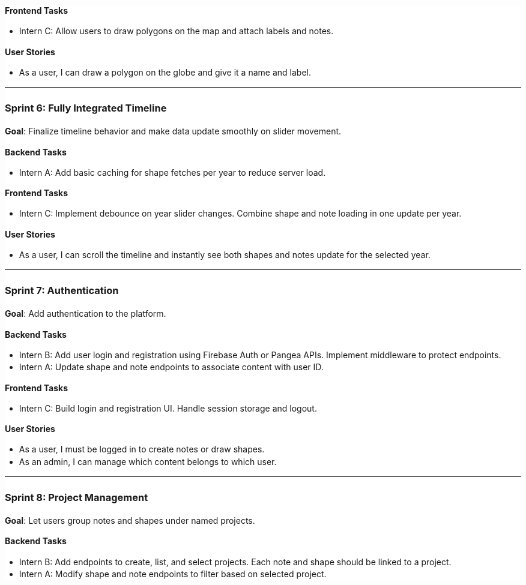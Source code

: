 **Frontend Tasks**

- Intern C: Allow users to draw polygons on the map and attach labels and notes.

**User Stories**

- As a user, I can draw a polygon on the globe and give it a name and label.

---

### Sprint 6: Fully Integrated Timeline

**Goal**: Finalize timeline behavior and make data update smoothly on slider movement.

**Backend Tasks**

- Intern A: Add basic caching for shape fetches per year to reduce server load.

**Frontend Tasks**

- Intern C: Implement debounce on year slider changes. Combine shape and note loading in one update per year.

**User Stories**

- As a user, I can scroll the timeline and instantly see both shapes and notes update for the selected year.

---

### Sprint 7: Authentication

**Goal**: Add authentication to the platform.

**Backend Tasks**

- Intern B: Add user login and registration using Firebase Auth or Pangea APIs. Implement middleware to protect endpoints.
- Intern A: Update shape and note endpoints to associate content with user ID.

**Frontend Tasks**

- Intern C: Build login and registration UI. Handle session storage and logout.

**User Stories**

- As a user, I must be logged in to create notes or draw shapes.
- As an admin, I can manage which content belongs to which user.

---

### Sprint 8: Project Management

**Goal**: Let users group notes and shapes under named projects.

**Backend Tasks**

- Intern B: Add endpoints to create, list, and select projects. Each note and shape should be linked to a project.
- Intern A: Modify shape and note endpoints to filter based on selected project.
